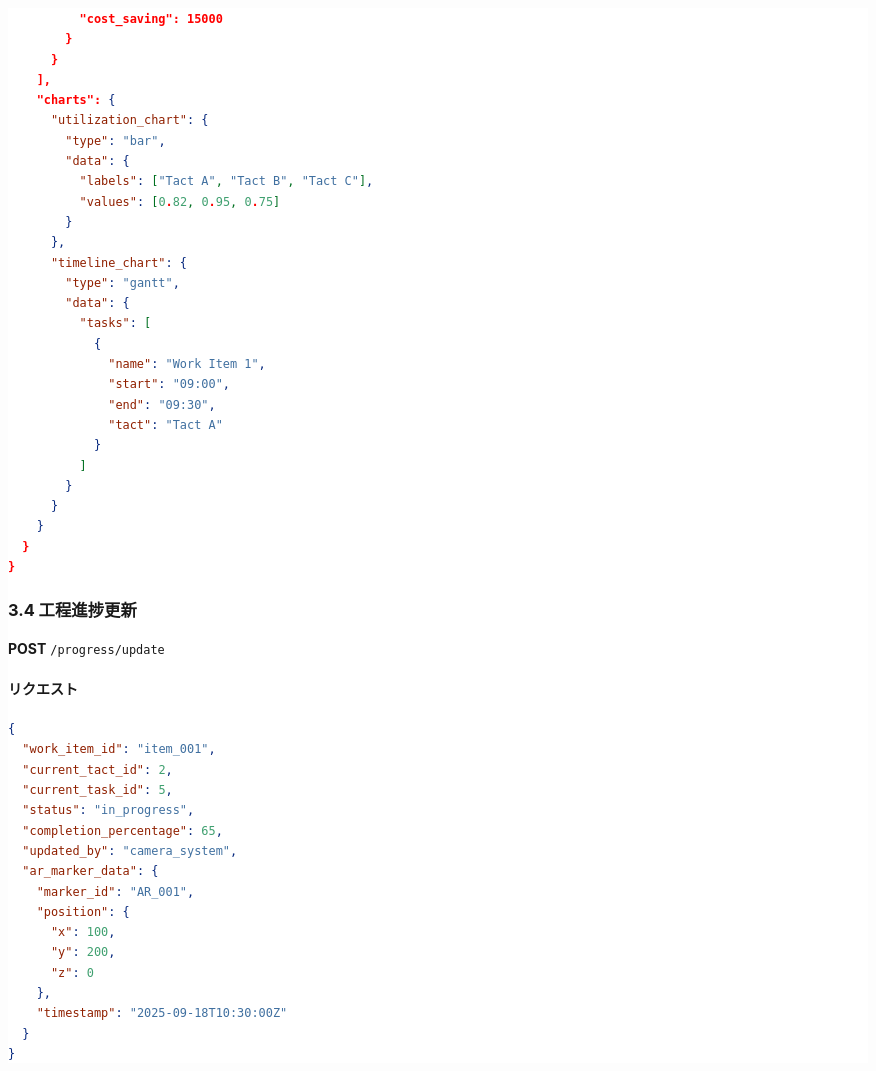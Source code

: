 ```json
          "cost_saving": 15000
        }
      }
    ],
    "charts": {
      "utilization_chart": {
        "type": "bar",
        "data": {
          "labels": ["Tact A", "Tact B", "Tact C"],
          "values": [0.82, 0.95, 0.75]
        }
      },
      "timeline_chart": {
        "type": "gantt",
        "data": {
          "tasks": [
            {
              "name": "Work Item 1",
              "start": "09:00",
              "end": "09:30",
              "tact": "Tact A"
            }
          ]
        }
      }
    }
  }
}
```

### 3.4 工程進捗更新
**POST** `/progress/update`

#### リクエスト
```json
{
  "work_item_id": "item_001",
  "current_tact_id": 2,
  "current_task_id": 5,
  "status": "in_progress",
  "completion_percentage": 65,
  "updated_by": "camera_system",
  "ar_marker_data": {
    "marker_id": "AR_001",
    "position": {
      "x": 100,
      "y": 200,
      "z": 0
    },
    "timestamp": "2025-09-18T10:30:00Z"
  }
}
```
